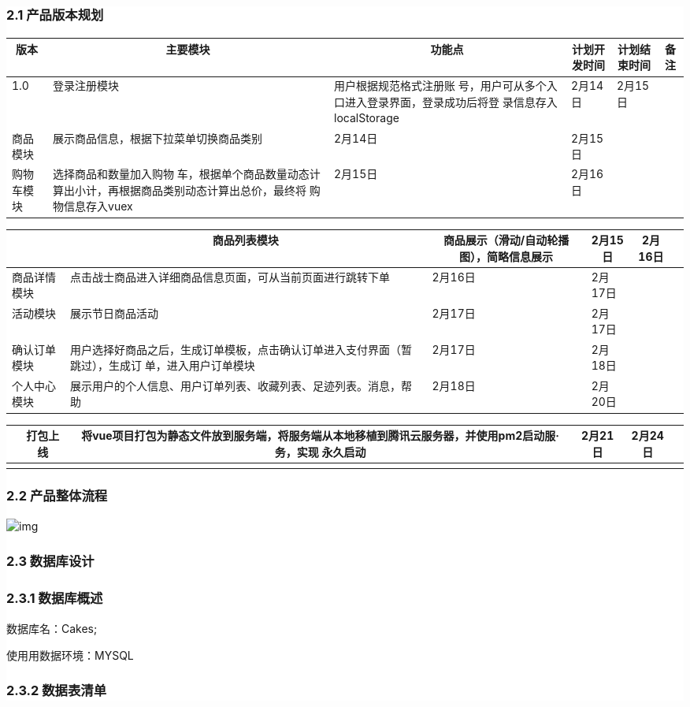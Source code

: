 

 

 

### 2.1 产品版本规划

 

| **版本**   | **主要模块**                                                 | **功能点**                                                   | **计划开发时间** | **计划结束时间** | **备注** |
| ---------- | ------------------------------------------------------------ | ------------------------------------------------------------ | ---------------- | ---------------- | -------- |
| 1.0        | 登录注册模块                                                 | ⽤户根据规范格式注册账 号，用户可从多个入口进入登录界面，登录成功后将登  录信息存入localStorage | 2月14日          | 2月15日          |          |
| 商品模块   | 展示商品信息，根据下拉菜单切换商品类别                       | 2月14日                                                      | 2月15日          |                  |          |
| 购物⻋模块 | 选择商品和数量加入购物 车，根据单个商品数量动态计算出小计，再根据商品类别动态计算出总价，最终将  购物信息存入vuex | 2月15日                                                      | 2月16日          |                  |          |

 

|              | 商品列表模块                                                 | 商品展示（滑动/自动轮播图），简略信息展示 | 2月15日 | 2月16日 |      |
| ------------ | ------------------------------------------------------------ | ----------------------------------------- | ------- | ------- | ---- |
| 商品详情模块 | 点击战士商品进入详细商品信息页面，可从当前页面进行跳转下单   | 2月16日                                   | 2月17日 |         |      |
| 活动模块     | 展示节日商品活动                                             | 2月17日                                   | 2月17日 |         |      |
| 确认订单模块 | 用户选择好商品之后，生成订单模板，点击确认订单进入支付界面（暂跳过），生成订  单，进入用户订单模块 | 2月17日                                   | 2月18日 |         |      |
| 个人中心模块 | 展示用户的个人信息、用户订单列表、收藏列表、足迹列表。消息，帮助 | 2月18日                                   | 2月20日 |         |      |



 

|      | 打包上线 | 将vue项目打包为静态文件放到服务端，将服务端从本地移植到腾讯云服务器，并使用pm2启动服·务，实现  永久启动 | 2月21日 | 2月24日 |      |
| ---- | -------- | ------------------------------------------------------------ | ------- | ------- | ---- |
|      |          |                                                              |         |         |      |



### 2.2 产品整体流程

![img](file:///C:/Users/Administrator/AppData/Local/Temp/msohtmlclip1/01/clip_image004.jpg)                   



 

 

### 2.3 数据库设计

### 2.3.1 数据库概述

 

数据库名：Cakes;

使⽤用数据环境：MYSQL

### 2.3.2  数据表清单
